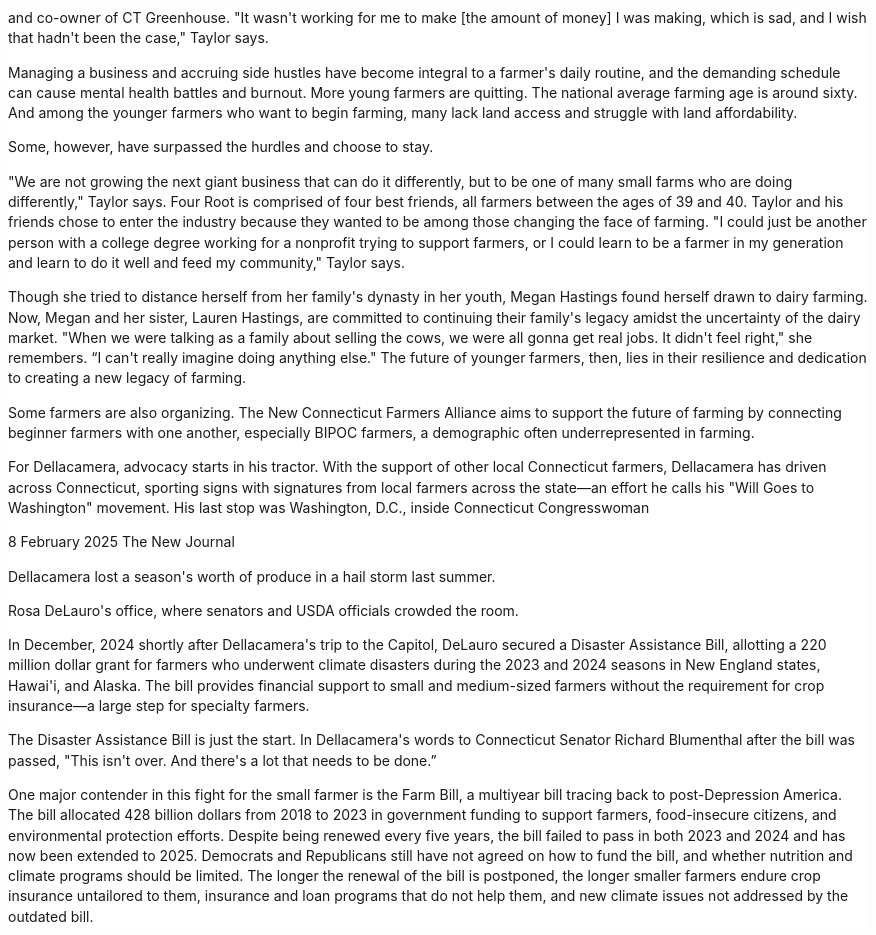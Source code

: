 and co-owner of CT Greenhouse. "It wasn't working for me to make [the amount of money] I was making, which is sad, and I wish that hadn't been the case," Taylor says.

Managing a business and accruing side hustles have become integral to a farmer's daily routine, and the demanding schedule can cause mental health battles and burnout. More young farmers are quitting. The national average farming age is around sixty. And among the younger farmers who want to begin farming, many lack land access and struggle with land affordability.

Some, however, have surpassed the hurdles and choose to stay.

"We are not growing the next giant business that can do it differently, but to be one of many small farms who are doing differently," Taylor says. Four Root is comprised of four best friends, all farmers between the ages of 39 and 40. Taylor and his friends chose to enter the industry because they wanted to be among those changing the face of farming. "I could just be another person with a college degree working for a nonprofit trying to support farmers, or I could learn to be a farmer in my generation and learn to do it well and feed my community," Taylor says.

Though she tried to distance herself from her family's dynasty in her youth, Megan Hastings found herself drawn to dairy farming. Now, Megan and her sister, Lauren Hastings, are committed to continuing their family's legacy amidst the uncertainty of the dairy market. "When we were talking as a family about selling the cows, we were all gonna get real jobs. It didn't feel right," she remembers. “I can't really imagine doing anything else." The future of younger farmers, then, lies in their resilience and dedication to creating a new legacy of farming.

Some farmers are also organizing. The New Connecticut Farmers Alliance aims to support the future of farming by connecting beginner farmers with one another, especially BIPOC farmers, a demographic often underrepresented in farming.

For Dellacamera, advocacy starts in his tractor. With the support of other local Connecticut farmers, Dellacamera has driven across Connecticut, sporting signs with signatures from local farmers across the state—an effort he calls his "Will Goes to Washington" movement. His last stop was Washington, D.C., inside Connecticut Congresswoman

8 February 2025 The New Journal

Dellacamera lost a season's worth of produce in a hail storm last summer.

Rosa DeLauro's office, where senators and USDA officials crowded the room.

In December, 2024 shortly after Dellacamera's trip to the Capitol, DeLauro secured a Disaster Assistance Bill, allotting a 220 million dollar grant for farmers who underwent climate disasters during the 2023 and 2024 seasons in New England states, Hawai'i, and Alaska. The bill provides financial support to small and medium-sized farmers without the requirement for crop insurance—a large step for specialty farmers.

The Disaster Assistance Bill is just the start. In Dellacamera's words to Connecticut Senator Richard Blumenthal after the bill was passed, "This isn't over. And there's a lot that needs to be done.”

One major contender in this fight for the small farmer is the Farm Bill, a multiyear bill tracing back to post-Depression America. The bill allocated 428 billion dollars from 2018 to 2023 in government funding to support farmers, food-insecure citizens, and environmental protection efforts. Despite being renewed every five years, the bill failed to pass in both 2023 and 2024 and has now been extended to 2025. Democrats and Republicans still have not agreed on how to fund the bill, and whether nutrition and climate programs should be limited. The longer the renewal of the bill is postponed, the longer smaller farmers endure crop insurance untailored to them, insurance and loan programs that do not help them, and new climate issues not addressed by the outdated bill.
